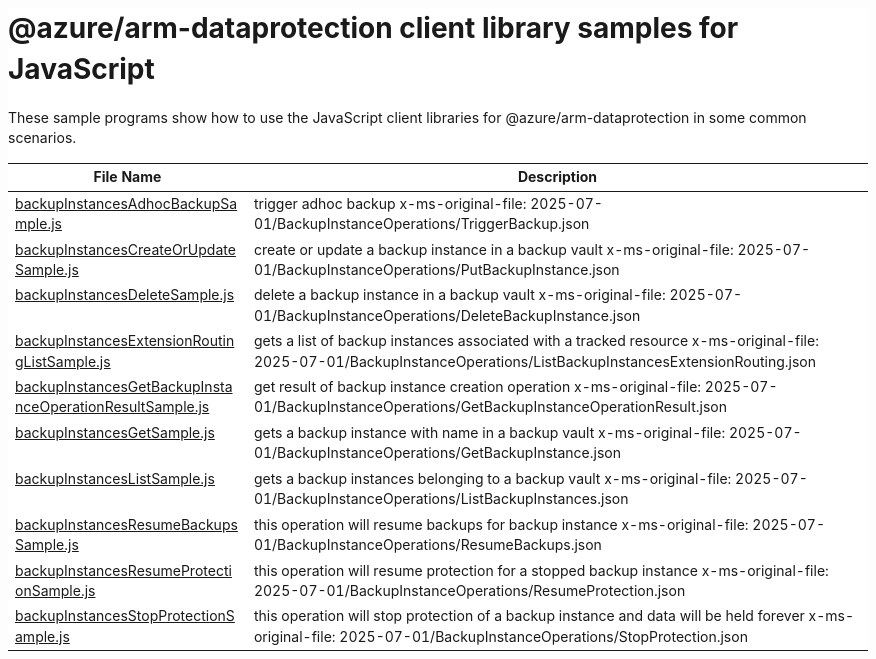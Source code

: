 # @azure/arm-dataprotection client library samples for JavaScript

These sample programs show how to use the JavaScript client libraries for @azure/arm-dataprotection in some common scenarios.

| **File Name**                                                                                                                                   | **Description**                                                                                                                                                                                                                                                                                                |
| ----------------------------------------------------------------------------------------------------------------------------------------------- | -------------------------------------------------------------------------------------------------------------------------------------------------------------------------------------------------------------------------------------------------------------------------------------------------------------- |
| [backupInstancesAdhocBackupSample.js][backupinstancesadhocbackupsample]                                                                         | trigger adhoc backup x-ms-original-file: 2025-07-01/BackupInstanceOperations/TriggerBackup.json                                                                                                                                                                                                                |
| [backupInstancesCreateOrUpdateSample.js][backupinstancescreateorupdatesample]                                                                   | create or update a backup instance in a backup vault x-ms-original-file: 2025-07-01/BackupInstanceOperations/PutBackupInstance.json                                                                                                                                                                            |
| [backupInstancesDeleteSample.js][backupinstancesdeletesample]                                                                                   | delete a backup instance in a backup vault x-ms-original-file: 2025-07-01/BackupInstanceOperations/DeleteBackupInstance.json                                                                                                                                                                                   |
| [backupInstancesExtensionRoutingListSample.js][backupinstancesextensionroutinglistsample]                                                       | gets a list of backup instances associated with a tracked resource x-ms-original-file: 2025-07-01/BackupInstanceOperations/ListBackupInstancesExtensionRouting.json                                                                                                                                            |
| [backupInstancesGetBackupInstanceOperationResultSample.js][backupinstancesgetbackupinstanceoperationresultsample]                               | get result of backup instance creation operation x-ms-original-file: 2025-07-01/BackupInstanceOperations/GetBackupInstanceOperationResult.json                                                                                                                                                                 |
| [backupInstancesGetSample.js][backupinstancesgetsample]                                                                                         | gets a backup instance with name in a backup vault x-ms-original-file: 2025-07-01/BackupInstanceOperations/GetBackupInstance.json                                                                                                                                                                              |
| [backupInstancesListSample.js][backupinstanceslistsample]                                                                                       | gets a backup instances belonging to a backup vault x-ms-original-file: 2025-07-01/BackupInstanceOperations/ListBackupInstances.json                                                                                                                                                                           |
| [backupInstancesResumeBackupsSample.js][backupinstancesresumebackupssample]                                                                     | this operation will resume backups for backup instance x-ms-original-file: 2025-07-01/BackupInstanceOperations/ResumeBackups.json                                                                                                                                                                              |
| [backupInstancesResumeProtectionSample.js][backupinstancesresumeprotectionsample]                                                               | this operation will resume protection for a stopped backup instance x-ms-original-file: 2025-07-01/BackupInstanceOperations/ResumeProtection.json                                                                                                                                                              |
| [backupInstancesStopProtectionSample.js][backupinstancesstopprotectionsample]                                                                   | this operation will stop protection of a backup instance and data will be held forever x-ms-original-file: 2025-07-01/BackupInstanceOperations/StopProtection.json                                                                                                                                             |

[backupinstancesadhocbackupsample]: https://github.com/Azure/azure-sdk-for-js/blob/main/sdk/dataprotection/arm-dataprotection/samples/v4/javascript/backupInstancesAdhocBackupSample.js
[backupinstancescreateorupdatesample]: https://github.com/Azure/azure-sdk-for-js/blob/main/sdk/dataprotection/arm-dataprotection/samples/v4/javascript/backupInstancesCreateOrUpdateSample.js
[backupinstancesdeletesample]: https://github.com/Azure/azure-sdk-for-js/blob/main/sdk/dataprotection/arm-dataprotection/samples/v4/javascript/backupInstancesDeleteSample.js
[backupinstancesextensionroutinglistsample]: https://github.com/Azure/azure-sdk-for-js/blob/main/sdk/dataprotection/arm-dataprotection/samples/v4/javascript/backupInstancesExtensionRoutingListSample.js
[backupinstancesgetbackupinstanceoperationresultsample]: https://github.com/Azure/azure-sdk-for-js/blob/main/sdk/dataprotection/arm-dataprotection/samples/v4/javascript/backupInstancesGetBackupInstanceOperationResultSample.js
[backupinstancesgetsample]: https://github.com/Azure/azure-sdk-for-js/blob/main/sdk/dataprotection/arm-dataprotection/samples/v4/javascript/backupInstancesGetSample.js
[backupinstanceslistsample]: https://github.com/Azure/azure-sdk-for-js/blob/main/sdk/dataprotection/arm-dataprotection/samples/v4/javascript/backupInstancesListSample.js
[backupinstancesresumebackupssample]: https://github.com/Azure/azure-sdk-for-js/blob/main/sdk/dataprotection/arm-dataprotection/samples/v4/javascript/backupInstancesResumeBackupsSample.js
[backupinstancesresumeprotectionsample]: https://github.com/Azure/azure-sdk-for-js/blob/main/sdk/dataprotection/arm-dataprotection/samples/v4/javascript/backupInstancesResumeProtectionSample.js
[backupinstancesstopprotectionsample]: https://github.com/Azure/azure-sdk-for-js/blob/main/sdk/dataprotection/arm-dataprotection/samples/v4/javascript/backupInstancesStopProtectionSample.js
[backupinstancessuspendbackupssample]: https://github.com/Azure/azure-sdk-for-js/blob/main/sdk/dataprotection/arm-dataprotection/samples/v4/javascript/backupInstancesSuspendBackupsSample.js
[backupinstancessyncbackupinstancesample]: https://github.com/Azure/azure-sdk-for-js/blob/main/sdk/dataprotection/arm-dataprotection/samples/v4/javascript/backupInstancesSyncBackupInstanceSample.js
[backupinstancestriggercrossregionrestoresample]: https://github.com/Azure/azure-sdk-for-js/blob/main/sdk/dataprotection/arm-dataprotection/samples/v4/javascript/backupInstancesTriggerCrossRegionRestoreSample.js
[backupinstancestriggerrehydratesample]: https://github.com/Azure/azure-sdk-for-js/blob/main/sdk/dataprotection/arm-dataprotection/samples/v4/javascript/backupInstancesTriggerRehydrateSample.js
[backupinstancestriggerrestoresample]: https://github.com/Azure/azure-sdk-for-js/blob/main/sdk/dataprotection/arm-dataprotection/samples/v4/javascript/backupInstancesTriggerRestoreSample.js
[backupinstancesvalidatecrossregionrestoresample]: https://github.com/Azure/azure-sdk-for-js/blob/main/sdk/dataprotection/arm-dataprotection/samples/v4/javascript/backupInstancesValidateCrossRegionRestoreSample.js
[backupinstancesvalidateforbackupsample]: https://github.com/Azure/azure-sdk-for-js/blob/main/sdk/dataprotection/arm-dataprotection/samples/v4/javascript/backupInstancesValidateForBackupSample.js
[backupinstancesvalidateformodifybackupsample]: https://github.com/Azure/azure-sdk-for-js/blob/main/sdk/dataprotection/arm-dataprotection/samples/v4/javascript/backupInstancesValidateForModifyBackupSample.js
[backupinstancesvalidateforrestoresample]: https://github.com/Azure/azure-sdk-for-js/blob/main/sdk/dataprotection/arm-dataprotection/samples/v4/javascript/backupInstancesValidateForRestoreSample.js
[backuppoliciescreateorupdatesample]: https://github.com/Azure/azure-sdk-for-js/blob/main/sdk/dataprotection/arm-dataprotection/samples/v4/javascript/backupPoliciesCreateOrUpdateSample.js
[backuppoliciesdeletesample]: https://github.com/Azure/azure-sdk-for-js/blob/main/sdk/dataprotection/arm-dataprotection/samples/v4/javascript/backupPoliciesDeleteSample.js
[backuppoliciesgetsample]: https://github.com/Azure/azure-sdk-for-js/blob/main/sdk/dataprotection/arm-dataprotection/samples/v4/javascript/backupPoliciesGetSample.js
[backuppolicieslistsample]: https://github.com/Azure/azure-sdk-for-js/blob/main/sdk/dataprotection/arm-dataprotection/samples/v4/javascript/backupPoliciesListSample.js
[backupvaultoperationresultsgetsample]: https://github.com/Azure/azure-sdk-for-js/blob/main/sdk/dataprotection/arm-dataprotection/samples/v4/javascript/backupVaultOperationResultsGetSample.js
[backupvaultschecknameavailabilitysample]: https://github.com/Azure/azure-sdk-for-js/blob/main/sdk/dataprotection/arm-dataprotection/samples/v4/javascript/backupVaultsCheckNameAvailabilitySample.js
[backupvaultscreateorupdatesample]: https://github.com/Azure/azure-sdk-for-js/blob/main/sdk/dataprotection/arm-dataprotection/samples/v4/javascript/backupVaultsCreateOrUpdateSample.js
[backupvaultsdeletesample]: https://github.com/Azure/azure-sdk-for-js/blob/main/sdk/dataprotection/arm-dataprotection/samples/v4/javascript/backupVaultsDeleteSample.js
[backupvaultsgetsample]: https://github.com/Azure/azure-sdk-for-js/blob/main/sdk/dataprotection/arm-dataprotection/samples/v4/javascript/backupVaultsGetSample.js
[backupvaultslistinresourcegroupsample]: https://github.com/Azure/azure-sdk-for-js/blob/main/sdk/dataprotection/arm-dataprotection/samples/v4/javascript/backupVaultsListInResourceGroupSample.js
[backupvaultslistinsubscriptionsample]: https://github.com/Azure/azure-sdk-for-js/blob/main/sdk/dataprotection/arm-dataprotection/samples/v4/javascript/backupVaultsListInSubscriptionSample.js
[backupvaultsupdatesample]: https://github.com/Azure/azure-sdk-for-js/blob/main/sdk/dataprotection/arm-dataprotection/samples/v4/javascript/backupVaultsUpdateSample.js
[dataprotectioncheckfeaturesupportsample]: https://github.com/Azure/azure-sdk-for-js/blob/main/sdk/dataprotection/arm-dataprotection/samples/v4/javascript/dataProtectionCheckFeatureSupportSample.js
[dataprotectionoperationslistsample]: https://github.com/Azure/azure-sdk-for-js/blob/main/sdk/dataprotection/arm-dataprotection/samples/v4/javascript/dataProtectionOperationsListSample.js
[deletedbackupinstancesgetsample]: https://github.com/Azure/azure-sdk-for-js/blob/main/sdk/dataprotection/arm-dataprotection/samples/v4/javascript/deletedBackupInstancesGetSample.js
[deletedbackupinstanceslistsample]: https://github.com/Azure/azure-sdk-for-js/blob/main/sdk/dataprotection/arm-dataprotection/samples/v4/javascript/deletedBackupInstancesListSample.js
[deletedbackupinstancesundeletesample]: https://github.com/Azure/azure-sdk-for-js/blob/main/sdk/dataprotection/arm-dataprotection/samples/v4/javascript/deletedBackupInstancesUndeleteSample.js
[dppresourceguardproxycreateorupdatesample]: https://github.com/Azure/azure-sdk-for-js/blob/main/sdk/dataprotection/arm-dataprotection/samples/v4/javascript/dppResourceGuardProxyCreateOrUpdateSample.js
[dppresourceguardproxydeletesample]: https://github.com/Azure/azure-sdk-for-js/blob/main/sdk/dataprotection/arm-dataprotection/samples/v4/javascript/dppResourceGuardProxyDeleteSample.js
[dppresourceguardproxygetsample]: https://github.com/Azure/azure-sdk-for-js/blob/main/sdk/dataprotection/arm-dataprotection/samples/v4/javascript/dppResourceGuardProxyGetSample.js
[dppresourceguardproxylistsample]: https://github.com/Azure/azure-sdk-for-js/blob/main/sdk/dataprotection/arm-dataprotection/samples/v4/javascript/dppResourceGuardProxyListSample.js
[dppresourceguardproxyunlockdeletesample]: https://github.com/Azure/azure-sdk-for-js/blob/main/sdk/dataprotection/arm-dataprotection/samples/v4/javascript/dppResourceGuardProxyUnlockDeleteSample.js
[exportjobsoperationresultgetsample]: https://github.com/Azure/azure-sdk-for-js/blob/main/sdk/dataprotection/arm-dataprotection/samples/v4/javascript/exportJobsOperationResultGetSample.js
[exportjobstriggersample]: https://github.com/Azure/azure-sdk-for-js/blob/main/sdk/dataprotection/arm-dataprotection/samples/v4/javascript/exportJobsTriggerSample.js
[fetchcrossregionrestorejobgetsample]: https://github.com/Azure/azure-sdk-for-js/blob/main/sdk/dataprotection/arm-dataprotection/samples/v4/javascript/fetchCrossRegionRestoreJobGetSample.js
[fetchcrossregionrestorejobslistsample]: https://github.com/Azure/azure-sdk-for-js/blob/main/sdk/dataprotection/arm-dataprotection/samples/v4/javascript/fetchCrossRegionRestoreJobsListSample.js
[fetchsecondaryrecoverypointslistsample]: https://github.com/Azure/azure-sdk-for-js/blob/main/sdk/dataprotection/arm-dataprotection/samples/v4/javascript/fetchSecondaryRecoveryPointsListSample.js
[jobsgetsample]: https://github.com/Azure/azure-sdk-for-js/blob/main/sdk/dataprotection/arm-dataprotection/samples/v4/javascript/jobsGetSample.js
[jobslistsample]: https://github.com/Azure/azure-sdk-for-js/blob/main/sdk/dataprotection/arm-dataprotection/samples/v4/javascript/jobsListSample.js
[operationresultgetsample]: https://github.com/Azure/azure-sdk-for-js/blob/main/sdk/dataprotection/arm-dataprotection/samples/v4/javascript/operationResultGetSample.js
[operationstatusbackupvaultcontextgetsample]: https://github.com/Azure/azure-sdk-for-js/blob/main/sdk/dataprotection/arm-dataprotection/samples/v4/javascript/operationStatusBackupVaultContextGetSample.js
[operationstatusgetsample]: https://github.com/Azure/azure-sdk-for-js/blob/main/sdk/dataprotection/arm-dataprotection/samples/v4/javascript/operationStatusGetSample.js
[operationstatusresourcegroupcontextgetsample]: https://github.com/Azure/azure-sdk-for-js/blob/main/sdk/dataprotection/arm-dataprotection/samples/v4/javascript/operationStatusResourceGroupContextGetSample.js
[recoverypointsgetsample]: https://github.com/Azure/azure-sdk-for-js/blob/main/sdk/dataprotection/arm-dataprotection/samples/v4/javascript/recoveryPointsGetSample.js
[recoverypointslistsample]: https://github.com/Azure/azure-sdk-for-js/blob/main/sdk/dataprotection/arm-dataprotection/samples/v4/javascript/recoveryPointsListSample.js
[resourceguardsdeletesample]: https://github.com/Azure/azure-sdk-for-js/blob/main/sdk/dataprotection/arm-dataprotection/samples/v4/javascript/resourceGuardsDeleteSample.js
[resourceguardsgetdefaultbackupsecuritypinrequestsobjectsample]: https://github.com/Azure/azure-sdk-for-js/blob/main/sdk/dataprotection/arm-dataprotection/samples/v4/javascript/resourceGuardsGetDefaultBackupSecurityPINRequestsObjectSample.js
[resourceguardsgetdefaultdeleteprotecteditemrequestsobjectsample]: https://github.com/Azure/azure-sdk-for-js/blob/main/sdk/dataprotection/arm-dataprotection/samples/v4/javascript/resourceGuardsGetDefaultDeleteProtectedItemRequestsObjectSample.js
[resourceguardsgetdefaultdeleteresourceguardproxyrequestsobjectsample]: https://github.com/Azure/azure-sdk-for-js/blob/main/sdk/dataprotection/arm-dataprotection/samples/v4/javascript/resourceGuardsGetDefaultDeleteResourceGuardProxyRequestsObjectSample.js
[resourceguardsgetdefaultdisablesoftdeleterequestsobjectsample]: https://github.com/Azure/azure-sdk-for-js/blob/main/sdk/dataprotection/arm-dataprotection/samples/v4/javascript/resourceGuardsGetDefaultDisableSoftDeleteRequestsObjectSample.js
[resourceguardsgetdefaultupdateprotecteditemrequestsobjectsample]: https://github.com/Azure/azure-sdk-for-js/blob/main/sdk/dataprotection/arm-dataprotection/samples/v4/javascript/resourceGuardsGetDefaultUpdateProtectedItemRequestsObjectSample.js
[resourceguardsgetdefaultupdateprotectionpolicyrequestsobjectsample]: https://github.com/Azure/azure-sdk-for-js/blob/main/sdk/dataprotection/arm-dataprotection/samples/v4/javascript/resourceGuardsGetDefaultUpdateProtectionPolicyRequestsObjectSample.js
[resourceguardsgetsample]: https://github.com/Azure/azure-sdk-for-js/blob/main/sdk/dataprotection/arm-dataprotection/samples/v4/javascript/resourceGuardsGetSample.js
[resourceguardslistbackupsecuritypinrequestsobjectssample]: https://github.com/Azure/azure-sdk-for-js/blob/main/sdk/dataprotection/arm-dataprotection/samples/v4/javascript/resourceGuardsListBackupSecurityPINRequestsObjectsSample.js
[resourceguardslistdeleteprotecteditemrequestsobjectssample]: https://github.com/Azure/azure-sdk-for-js/blob/main/sdk/dataprotection/arm-dataprotection/samples/v4/javascript/resourceGuardsListDeleteProtectedItemRequestsObjectsSample.js
[resourceguardslistdeleteresourceguardproxyrequestsobjectssample]: https://github.com/Azure/azure-sdk-for-js/blob/main/sdk/dataprotection/arm-dataprotection/samples/v4/javascript/resourceGuardsListDeleteResourceGuardProxyRequestsObjectsSample.js
[resourceguardslistdisablesoftdeleterequestsobjectssample]: https://github.com/Azure/azure-sdk-for-js/blob/main/sdk/dataprotection/arm-dataprotection/samples/v4/javascript/resourceGuardsListDisableSoftDeleteRequestsObjectsSample.js
[resourceguardslistresourcesinresourcegroupsample]: https://github.com/Azure/azure-sdk-for-js/blob/main/sdk/dataprotection/arm-dataprotection/samples/v4/javascript/resourceGuardsListResourcesInResourceGroupSample.js
[resourceguardslistresourcesinsubscriptionsample]: https://github.com/Azure/azure-sdk-for-js/blob/main/sdk/dataprotection/arm-dataprotection/samples/v4/javascript/resourceGuardsListResourcesInSubscriptionSample.js
[resourceguardslistupdateprotecteditemrequestsobjectssample]: https://github.com/Azure/azure-sdk-for-js/blob/main/sdk/dataprotection/arm-dataprotection/samples/v4/javascript/resourceGuardsListUpdateProtectedItemRequestsObjectsSample.js
[resourceguardslistupdateprotectionpolicyrequestsobjectssample]: https://github.com/Azure/azure-sdk-for-js/blob/main/sdk/dataprotection/arm-dataprotection/samples/v4/javascript/resourceGuardsListUpdateProtectionPolicyRequestsObjectsSample.js
[resourceguardspatchsample]: https://github.com/Azure/azure-sdk-for-js/blob/main/sdk/dataprotection/arm-dataprotection/samples/v4/javascript/resourceGuardsPatchSample.js
[resourceguardsputsample]: https://github.com/Azure/azure-sdk-for-js/blob/main/sdk/dataprotection/arm-dataprotection/samples/v4/javascript/resourceGuardsPutSample.js
[restorabletimerangesfindsample]: https://github.com/Azure/azure-sdk-for-js/blob/main/sdk/dataprotection/arm-dataprotection/samples/v4/javascript/restorableTimeRangesFindSample.js
[apiref]: https://learn.microsoft.com/javascript/api/@azure/arm-dataprotection?view=azure-node-preview
[freesub]: https://azure.microsoft.com/free/
[package]: https://github.com/Azure/azure-sdk-for-js/tree/main/sdk/dataprotection/arm-dataprotection/README.md